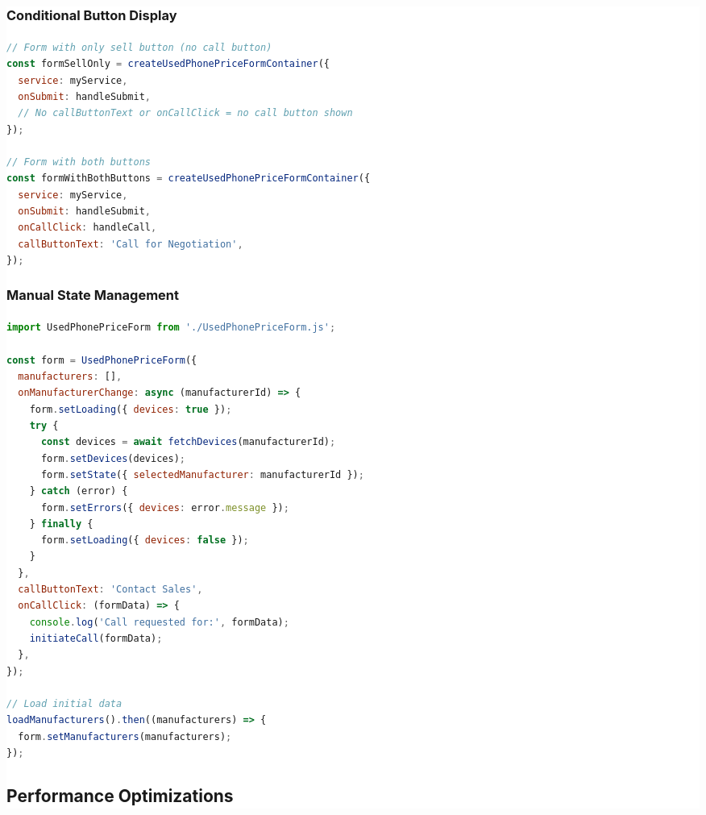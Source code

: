 
### Conditional Button Display

```javascript
// Form with only sell button (no call button)
const formSellOnly = createUsedPhonePriceFormContainer({
  service: myService,
  onSubmit: handleSubmit,
  // No callButtonText or onCallClick = no call button shown
});

// Form with both buttons
const formWithBothButtons = createUsedPhonePriceFormContainer({
  service: myService,
  onSubmit: handleSubmit,
  onCallClick: handleCall,
  callButtonText: 'Call for Negotiation',
});
```

### Manual State Management

```javascript
import UsedPhonePriceForm from './UsedPhonePriceForm.js';

const form = UsedPhonePriceForm({
  manufacturers: [],
  onManufacturerChange: async (manufacturerId) => {
    form.setLoading({ devices: true });
    try {
      const devices = await fetchDevices(manufacturerId);
      form.setDevices(devices);
      form.setState({ selectedManufacturer: manufacturerId });
    } catch (error) {
      form.setErrors({ devices: error.message });
    } finally {
      form.setLoading({ devices: false });
    }
  },
  callButtonText: 'Contact Sales',
  onCallClick: (formData) => {
    console.log('Call requested for:', formData);
    initiateCall(formData);
  },
});

// Load initial data
loadManufacturers().then((manufacturers) => {
  form.setManufacturers(manufacturers);
});
```

## Performance Optimizations
